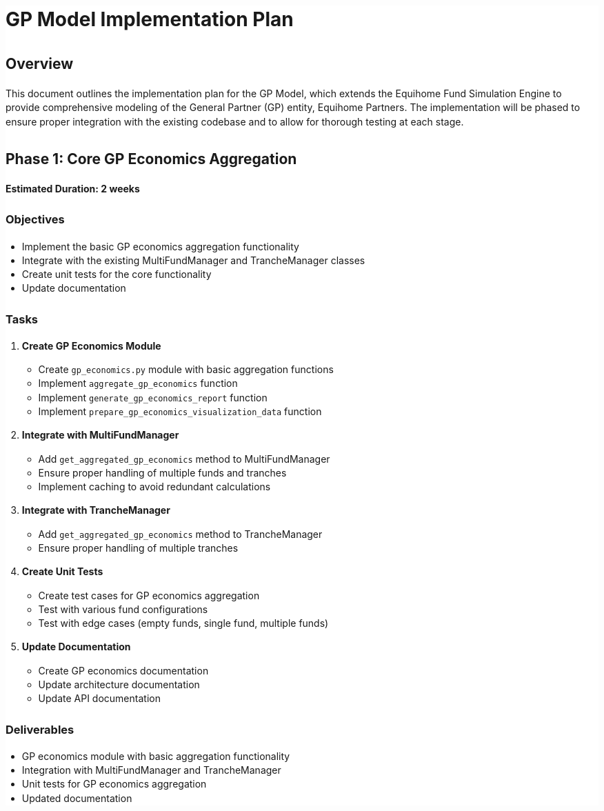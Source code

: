 # GP Model Implementation Plan

## Overview

This document outlines the implementation plan for the GP Model, which extends the Equihome Fund Simulation Engine to provide comprehensive modeling of the General Partner (GP) entity, Equihome Partners. The implementation will be phased to ensure proper integration with the existing codebase and to allow for thorough testing at each stage.

## Phase 1: Core GP Economics Aggregation

**Estimated Duration: 2 weeks**

### Objectives

- Implement the basic GP economics aggregation functionality
- Integrate with the existing MultiFundManager and TrancheManager classes
- Create unit tests for the core functionality
- Update documentation

### Tasks

1. **Create GP Economics Module**
   - Create `gp_economics.py` module with basic aggregation functions
   - Implement `aggregate_gp_economics` function
   - Implement `generate_gp_economics_report` function
   - Implement `prepare_gp_economics_visualization_data` function

2. **Integrate with MultiFundManager**
   - Add `get_aggregated_gp_economics` method to MultiFundManager
   - Ensure proper handling of multiple funds and tranches
   - Implement caching to avoid redundant calculations

3. **Integrate with TrancheManager**
   - Add `get_aggregated_gp_economics` method to TrancheManager
   - Ensure proper handling of multiple tranches

4. **Create Unit Tests**
   - Create test cases for GP economics aggregation
   - Test with various fund configurations
   - Test with edge cases (empty funds, single fund, multiple funds)

5. **Update Documentation**
   - Create GP economics documentation
   - Update architecture documentation
   - Update API documentation

### Deliverables

- GP economics module with basic aggregation functionality
- Integration with MultiFundManager and TrancheManager
- Unit tests for GP economics aggregation
- Updated documentation
